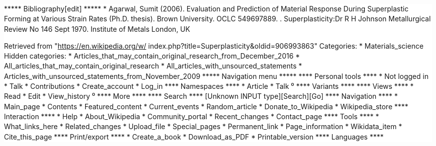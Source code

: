 ***** Bibliography[edit] *****
    * Agarwal, Sumit (2006). Evaluation and Prediction of Material Response
      During Superplastic Forming at Various Strain Rates (Ph.D. thesis). Brown
      University. OCLC 549697889.
. Superplasticity:Dr R H Johnson Metallurgical Review No 146 Sept 1970.
Institute of Metals London, UK

Retrieved from "https://en.wikipedia.org/w/
index.php?title=Superplasticity&oldid=906993863"
Categories:
    * Materials_science
Hidden categories:
    * Articles_that_may_contain_original_research_from_December_2016
    * All_articles_that_may_contain_original_research
    * All_articles_with_unsourced_statements
    * Articles_with_unsourced_statements_from_November_2009
***** Navigation menu *****
**** Personal tools ****
    * Not logged in
    * Talk
    * Contributions
    * Create_account
    * Log_in
**** Namespaces ****
    * Article
    * Talk
⁰
**** Variants ****
**** Views ****
    * Read
    * Edit
    * View_history
⁰
**** More ****
**** Search ****
[Unknown INPUT type][Search][Go]
**** Navigation ****
    * Main_page
    * Contents
    * Featured_content
    * Current_events
    * Random_article
    * Donate_to_Wikipedia
    * Wikipedia_store
**** Interaction ****
    * Help
    * About_Wikipedia
    * Community_portal
    * Recent_changes
    * Contact_page
**** Tools ****
    * What_links_here
    * Related_changes
    * Upload_file
    * Special_pages
    * Permanent_link
    * Page_information
    * Wikidata_item
    * Cite_this_page
**** Print/export ****
    * Create_a_book
    * Download_as_PDF
    * Printable_version
**** Languages ****